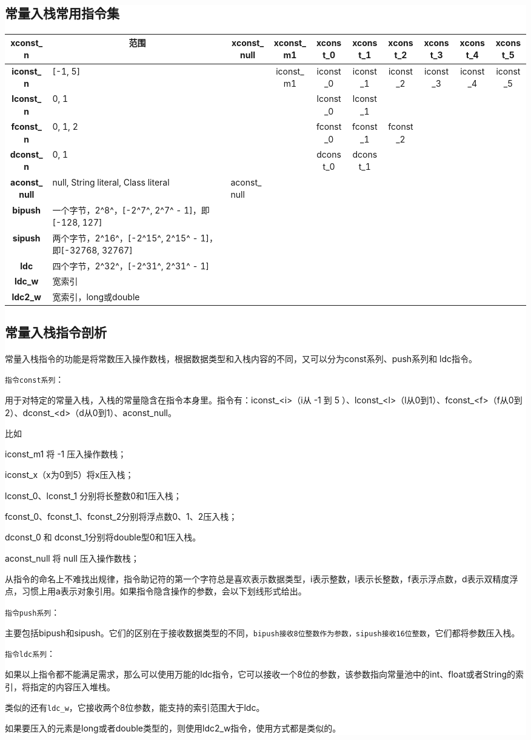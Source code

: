 ## 常量入栈常用指令集

|    xconst_n     | 范围                                                    | xconst_null | xconst_m1 | xconst_0 | xconst_1 | xconst_2 | xconst_3 | xconst_4 | xconst_5 |
| :-------------: | ------------------------------------------------------- | ----------- | :-------: | :------: | :------: | :------: | :------: | :------: | :------: |
|  **iconst_n**   | [-1, 5]                                                 |             | iconst_m1 | iconst_0 | iconst_1 | iconst_2 | iconst_3 | iconst_4 | iconst_5 |
|  **lconst_n**   | 0, 1                                                    |             |           | lconst_0 | lconst_1 |          |          |          |          |
|  **fconst_n**   | 0, 1, 2                                                 |             |           | fconst_0 | fconst_1 | fconst_2 |          |          |          |
|  **dconst_n**   | 0, 1                                                    |             |           | dconst_0 | dconst_1 |          |          |          |          |
| **aconst_null** | null, String literal, Class literal                     | aconst_null |           |          |          |          |          |          |          |
|   **bipush**    | 一个字节，2^8^，[-2^7^, 2^7^ - 1]，即[-128, 127]        |             |           |          |          |          |          |          |          |
|   **sipush**    | 两个字节，2^16^，[-2^15^, 2^15^ - 1]，即[-32768, 32767] |             |           |          |          |          |          |          |          |
|     **ldc**     | 四个字节，2^32^，[-2^31^, 2^31^ - 1]                    |             |           |          |          |          |          |          |          |
|    **ldc_w**    | 宽索引                                                  |             |           |          |          |          |          |          |          |
|   **ldc2_w**    | 宽索引，long或double                                    |             |           |          |          |          |          |          |          |

## 常量入栈指令剖析

常量入栈指令的功能是将常数压入操作数栈，根据数据类型和入栈内容的不同，又可以分为const系列、push系列和 ldc指令。

`指令const系列`：

用于对特定的常量入栈，入栈的常量隐含在指令本身里。指令有：iconst\_<i\>（i从 -1 到 5 ）、lconst\_<l\>（l从0到1）、fconst\_\<f>（f从0到2）、dconst\_\<d>（d从0到1）、aconst_null。

比如

iconst_m1 将 -1 压入操作数栈；

iconst_x（x为0到5）将x压入栈；

lconst_0、lconst_1 分别将长整数0和1压入栈；

fconst_0、fconst_1、fconst_2分别将浮点数0、1、2压入栈；

dconst_0 和 dconst_1分别将double型0和1压入栈。

aconst_null 将 null 压入操作数栈；

从指令的命名上不难找出规律，指令助记符的第一个字符总是喜欢表示数据类型，i表示整数，l表示长整数，f表示浮点数，d表示双精度浮点，习惯上用a表示对象引用。如果指令隐含操作的参数，会以下划线形式给出。

`指令push系列`：

主要包括bipush和sipush。它们的区别在于接收数据类型的不同，`bipush接收8位整数作为参数，sipush接收16位整数`，它们都将参数压入栈。

`指令ldc系列`：

如果以上指令都不能满足需求，那么可以使用万能的Idc指令，它可以接收一个8位的参数，该参数指向常量池中的int、float或者String的索引，将指定的内容压入堆栈。

类似的还有`ldc_w`，它接收两个8位参数，能支持的索引范围大于ldc。

如果要压入的元素是long或者double类型的，则使用ldc2_w指令，使用方式都是类似的。
